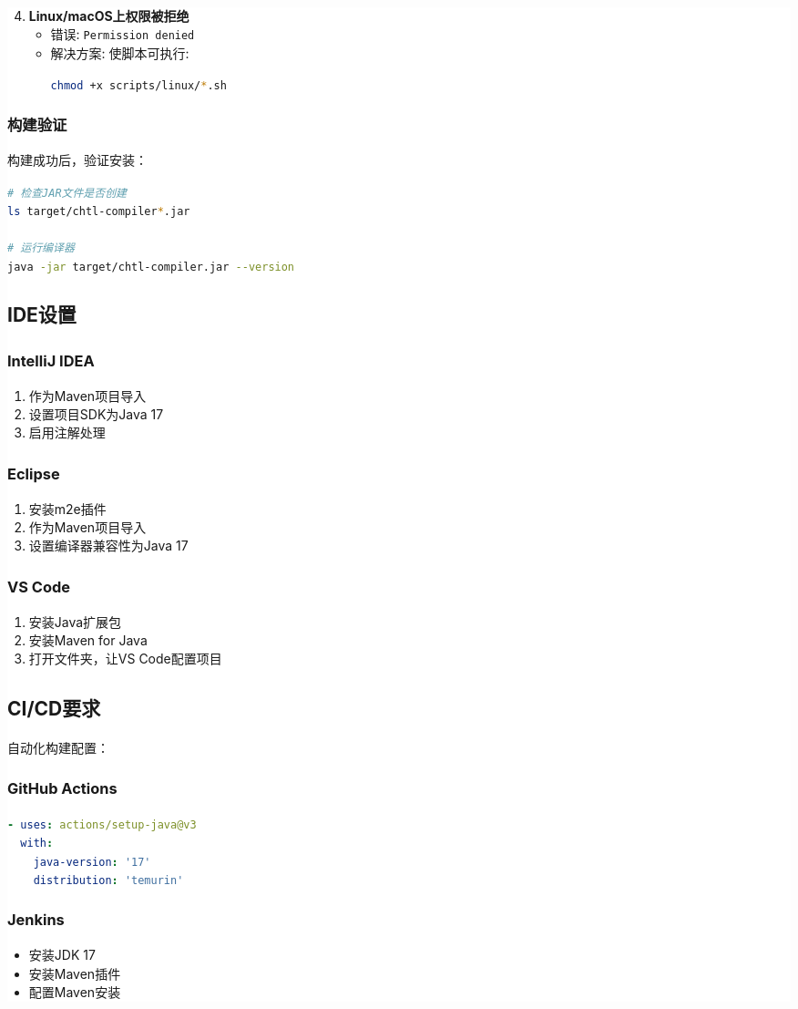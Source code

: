 4. **Linux/macOS上权限被拒绝**
   - 错误: `Permission denied`
   - 解决方案: 使脚本可执行:
     ```bash
     chmod +x scripts/linux/*.sh
     ```

### 构建验证

构建成功后，验证安装：

```bash
# 检查JAR文件是否创建
ls target/chtl-compiler*.jar

# 运行编译器
java -jar target/chtl-compiler.jar --version
```

## IDE设置

### IntelliJ IDEA
1. 作为Maven项目导入
2. 设置项目SDK为Java 17
3. 启用注解处理

### Eclipse
1. 安装m2e插件
2. 作为Maven项目导入
3. 设置编译器兼容性为Java 17

### VS Code
1. 安装Java扩展包
2. 安装Maven for Java
3. 打开文件夹，让VS Code配置项目

## CI/CD要求

自动化构建配置：

### GitHub Actions
```yaml
- uses: actions/setup-java@v3
  with:
    java-version: '17'
    distribution: 'temurin'
```

### Jenkins
- 安装JDK 17
- 安装Maven插件
- 配置Maven安装
